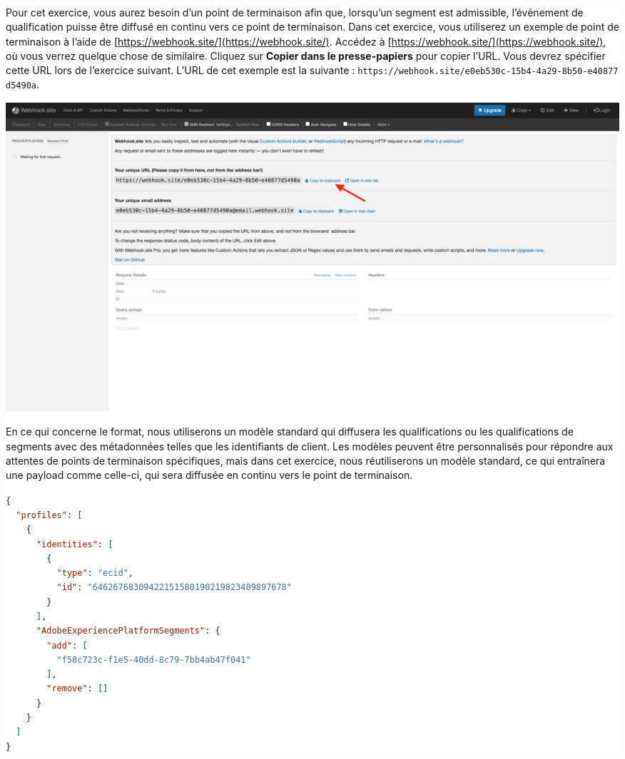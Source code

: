 Pour cet exercice, vous aurez besoin d’un point de terminaison afin que, lorsqu’un segment est admissible, l’événement de qualification puisse être diffusé en continu vers ce point de terminaison. Dans cet exercice, vous utiliserez un exemple de point de terminaison à l’aide de [https://webhook.site/](https://webhook.site/). Accédez à [https://webhook.site/](https://webhook.site/), où vous verrez quelque chose de similaire. Cliquez sur **Copier dans le presse-papiers** pour copier l’URL. Vous devrez spécifier cette URL lors de l’exercice suivant. L’URL de cet exemple est la suivante : `https://webhook.site/e0eb530c-15b4-4a29-8b50-e40877d5490a`.

![Ingestion des données](./images/webhook1.png)

En ce qui concerne le format, nous utiliserons un modèle standard qui diffusera les qualifications ou les qualifications de segments avec des métadonnées telles que les identifiants de client. Les modèles peuvent être personnalisés pour répondre aux attentes de points de terminaison spécifiques, mais dans cet exercice, nous réutiliserons un modèle standard, ce qui entraînera une payload comme celle-ci, qui sera diffusée en continu vers le point de terminaison.

```json
{
  "profiles": [
    {
      "identities": [
        {
          "type": "ecid",
          "id": "64626768309422151580190219823409897678"
        }
      ],
      "AdobeExperiencePlatformSegments": {
        "add": [
          "f58c723c-f1e5-40dd-8c79-7bb4ab47f041"
        ],
        "remove": []
      }
    }
  ]
}
```
